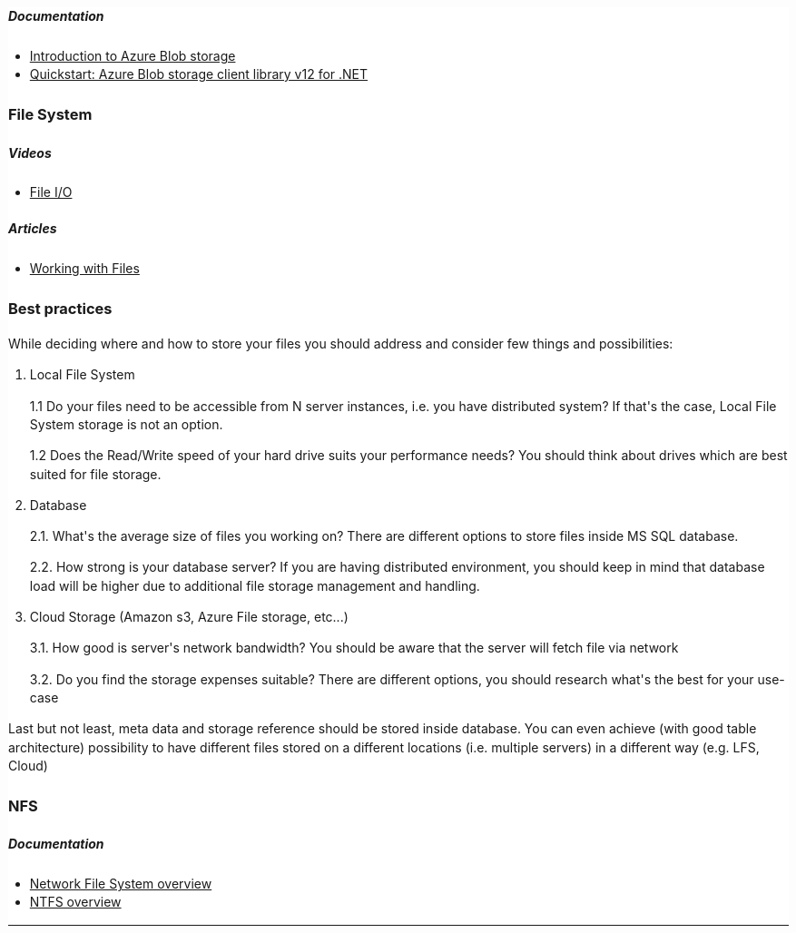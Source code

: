 ##### Documentation
- [Introduction to Azure Blob storage](https://docs.microsoft.com/en-us/azure/storage/blobs/storage-blobs-introduction)
- [Quickstart: Azure Blob storage client library v12 for .NET](https://docs.microsoft.com/en-gb/azure/storage/blobs/storage-quickstart-blobs-dotnet)

### File System

##### Videos
- [File I/O](https://www.youtube.com/watch?v=HKqMqFJr4SY) 
   
##### Articles
- [Working with Files](https://www.codeproject.com/Articles/819158/Working-with-Files-Using-Csharp-and-NET-Framework)

### Best practices

While deciding where and how to store your files you should address and consider few things and possibilities:

1. Local File System

	1.1 Do your files need to be accessible from N server instances, i.e. you have distributed system? If that's the case, Local File System storage is not an option.

	1.2 Does the Read/Write speed of your hard drive suits your performance needs? You should think about drives which are best suited for file storage.

2. Database

	2.1. What's the average size of files you working on? There are different options to store files inside MS SQL database.

	2.2. How strong is your database server? If you are having distributed environment, you should keep in mind that database load will be higher due to additional file storage management and handling.

3. Cloud Storage (Amazon s3, Azure File storage, etc...)

	3.1. How good is server's network bandwidth? You should be aware that the server will fetch file via network

	3.2. Do you find the storage expenses suitable? There are different options, you should research what's the best for your use-case

Last but not least, meta data and storage reference should be stored inside database. You can even achieve (with good table architecture) possibility to have different files stored on a different locations (i.e. multiple servers) in a different way (e.g. LFS, Cloud)

### NFS

##### Documentation
- [Network File System overview](https://docs.microsoft.com/en-us/windows-server/storage/nfs/nfs-overview)
- [NTFS overview](https://docs.microsoft.com/en-us/windows-server/storage/file-server/ntfs-overview)

---